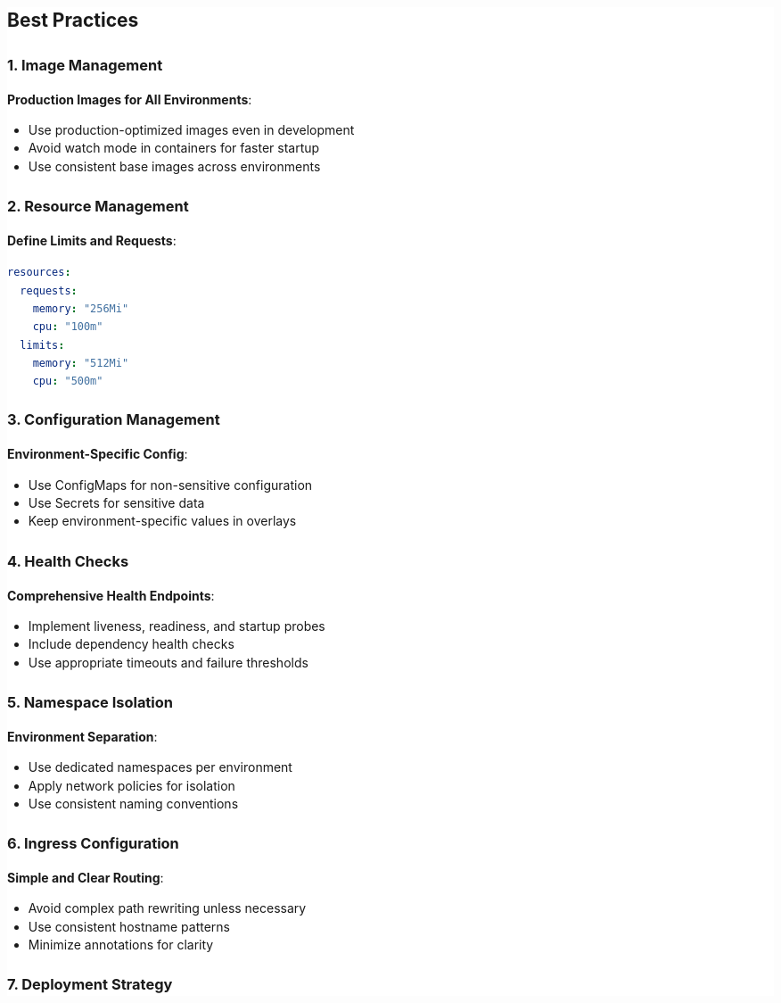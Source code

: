 ## Best Practices

### 1. Image Management

**Production Images for All Environments**:
- Use production-optimized images even in development
- Avoid watch mode in containers for faster startup
- Use consistent base images across environments

### 2. Resource Management

**Define Limits and Requests**:
```yaml
resources:
  requests:
    memory: "256Mi"
    cpu: "100m"
  limits:
    memory: "512Mi"
    cpu: "500m"
```

### 3. Configuration Management

**Environment-Specific Config**:
- Use ConfigMaps for non-sensitive configuration
- Use Secrets for sensitive data
- Keep environment-specific values in overlays

### 4. Health Checks

**Comprehensive Health Endpoints**:
- Implement liveness, readiness, and startup probes
- Include dependency health checks
- Use appropriate timeouts and failure thresholds

### 5. Namespace Isolation

**Environment Separation**:
- Use dedicated namespaces per environment
- Apply network policies for isolation
- Use consistent naming conventions

### 6. Ingress Configuration

**Simple and Clear Routing**:
- Avoid complex path rewriting unless necessary
- Use consistent hostname patterns
- Minimize annotations for clarity

### 7. Deployment Strategy

